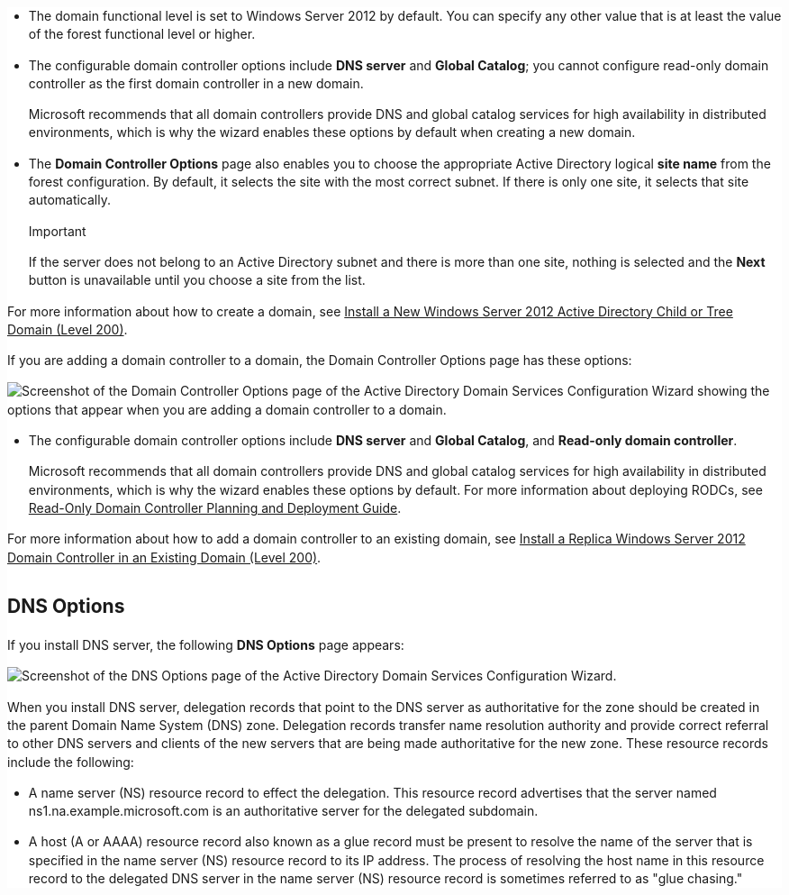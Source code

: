 -   The domain functional level is set to  Windows Server 2012  by default. You can specify any other value that is at least the value of the forest functional level or higher.

-   The configurable domain controller options include **DNS server** and **Global Catalog**; you cannot configure read-only domain controller as the first domain controller in a new domain.

    Microsoft recommends that all domain controllers provide DNS and global catalog services for high availability in distributed environments, which is why the wizard enables these options by default when creating a new domain.

-   The **Domain Controller Options** page also enables you to choose the appropriate Active Directory logical **site name** from the forest configuration. By default, it selects the site with the most correct subnet. If there is only one site, it selects that site automatically.

    > [!IMPORTANT]
    > If the server does not belong to an Active Directory subnet and there is more than one site, nothing is selected and the **Next** button is unavailable until you choose a site from the list.

For more information about how to create a domain, see [Install a New Windows Server 2012 Active Directory Child or Tree Domain &#40;Level 200&#41;](./Install-a-New-Windows-Server-2012-Active-Directory-Child-or-Tree-Domain--Level-200-.md).

If you are adding a domain controller to a domain, the Domain Controller Options page has these options:

![Screenshot of the Domain Controller Options page of the Active Directory Domain Services Configuration Wizard showing the options that appear when you are adding a domain controller to a domain.](media/AD-DS-Installation-and-Removal-Wizard-Page-Descriptions/ADDS_SMI_DCOptions_Replica.gif)

-   The configurable domain controller options include **DNS server** and **Global Catalog**, and **Read-only domain controller**.

    Microsoft recommends that all domain controllers provide DNS and global catalog services for high availability in distributed environments, which is why the wizard enables these options by default. For more information about deploying RODCs, see [Read-Only Domain Controller Planning and Deployment Guide](/previous-versions/windows/it-pro/windows-server-2008-R2-and-2008/cc771744(v=ws.10)).

For more information about how to add a domain controller to an existing domain, see [Install a Replica Windows Server 2012 Domain Controller in an Existing Domain &#40;Level 200&#41;](./Install-a-Replica-Windows-Server-2012-Domain-Controller-in-an-Existing-Domain--Level-200-.md).

## <a name="BKMK_DNSOptionsPage"></a>DNS Options
If you install DNS server, the following **DNS Options** page appears:

![Screenshot of the DNS Options page of the Active Directory Domain Services Configuration Wizard.](media/AD-DS-Installation-and-Removal-Wizard-Page-Descriptions/ADDS_SMI_DNSOptions_Replica.gif)

When you install DNS server, delegation records that point to the DNS server as authoritative for the zone should be created in the parent Domain Name System (DNS) zone. Delegation records transfer name resolution authority and provide correct referral to other DNS servers and clients of the new servers that are being made authoritative for the new zone. These resource records include the following:

-   A name server (NS) resource record to effect the delegation. This resource record advertises that the server named ns1.na.example.microsoft.com is an authoritative server for the delegated subdomain.

-   A host (A or AAAA) resource record also known as a glue record must be present to resolve the name of the server that is specified in the name server (NS) resource record to its IP address. The process of resolving the host name in this resource record to the delegated DNS server in the name server (NS) resource record is sometimes referred to as "glue chasing."
